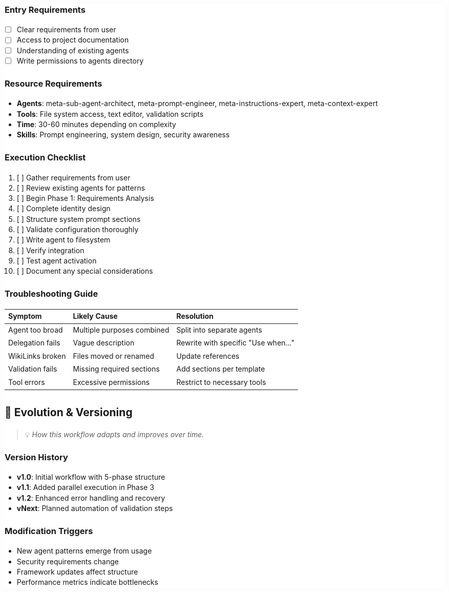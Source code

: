 ### Entry Requirements
- [ ] Clear requirements from user
- [ ] Access to project documentation
- [ ] Understanding of existing agents
- [ ] Write permissions to agents directory

### Resource Requirements
- **Agents**: meta-sub-agent-architect, meta-prompt-engineer, meta-instructions-expert, meta-context-expert
- **Tools**: File system access, text editor, validation scripts
- **Time**: 30-60 minutes depending on complexity
- **Skills**: Prompt engineering, system design, security awareness

### Execution Checklist
1. [ ] Gather requirements from user
2. [ ] Review existing agents for patterns
3. [ ] Begin Phase 1: Requirements Analysis
4. [ ] Complete identity design
5. [ ] Structure system prompt sections
6. [ ] Validate configuration thoroughly
7. [ ] Write agent to filesystem
8. [ ] Verify integration
9. [ ] Test agent activation
10. [ ] Document any special considerations

### Troubleshooting Guide

| Symptom | Likely Cause | Resolution |
|:------- |:------------ |:---------- |
| Agent too broad | Multiple purposes combined | Split into separate agents |
| Delegation fails | Vague description | Rewrite with specific "Use when..." |
| WikiLinks broken | Files moved or renamed | Update references |
| Validation fails | Missing required sections | Add sections per template |
| Tool errors | Excessive permissions | Restrict to necessary tools |

## 🔮 Evolution & Versioning
> 💡 *How this workflow adapts and improves over time.*

### Version History
- **v1.0**: Initial workflow with 5-phase structure
- **v1.1**: Added parallel execution in Phase 3
- **v1.2**: Enhanced error handling and recovery
- **vNext**: Planned automation of validation steps

### Modification Triggers
- New agent patterns emerge from usage
- Security requirements change
- Framework updates affect structure
- Performance metrics indicate bottlenecks
